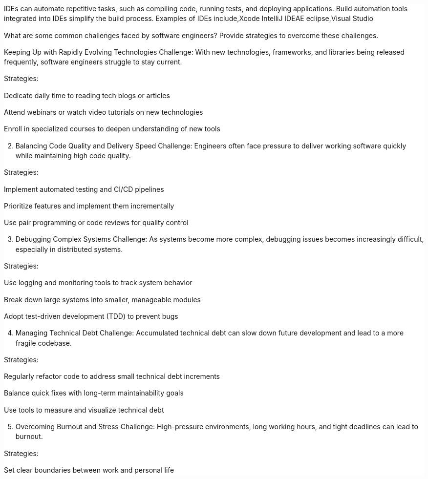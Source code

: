 IDEs can automate repetitive tasks, such as compiling code, running tests, and deploying applications.
Build automation tools integrated into IDEs simplify the build process.
Examples of IDEs include,Xcode IntelliJ IDEAE eclipse,Visual Studio 

What are some common challenges faced by software engineers? Provide strategies to overcome these challenges.

 Keeping Up with Rapidly Evolving Technologies
Challenge: With new technologies, frameworks, and libraries being released frequently, software engineers struggle to stay current.

Strategies:

Dedicate daily time to reading tech blogs or articles

Attend webinars or watch video tutorials on new technologies

Enroll in specialized courses to deepen understanding of new tools

2. Balancing Code Quality and Delivery Speed
Challenge: Engineers often face pressure to deliver working software quickly while maintaining high code quality.

Strategies:

Implement automated testing and CI/CD pipelines

Prioritize features and implement them incrementally

Use pair programming or code reviews for quality control

3. Debugging Complex Systems
Challenge: As systems become more complex, debugging issues becomes increasingly difficult, especially in distributed systems.

Strategies:

Use logging and monitoring tools to track system behavior

Break down large systems into smaller, manageable modules

Adopt test-driven development (TDD) to prevent bugs

4. Managing Technical Debt
Challenge: Accumulated technical debt can slow down future development and lead to a more fragile codebase.

Strategies:

Regularly refactor code to address small technical debt increments

Balance quick fixes with long-term maintainability goals

Use tools to measure and visualize technical debt

5. Overcoming Burnout and Stress
Challenge: High-pressure environments, long working hours, and tight deadlines can lead to burnout.

Strategies:

Set clear boundaries between work and personal life
